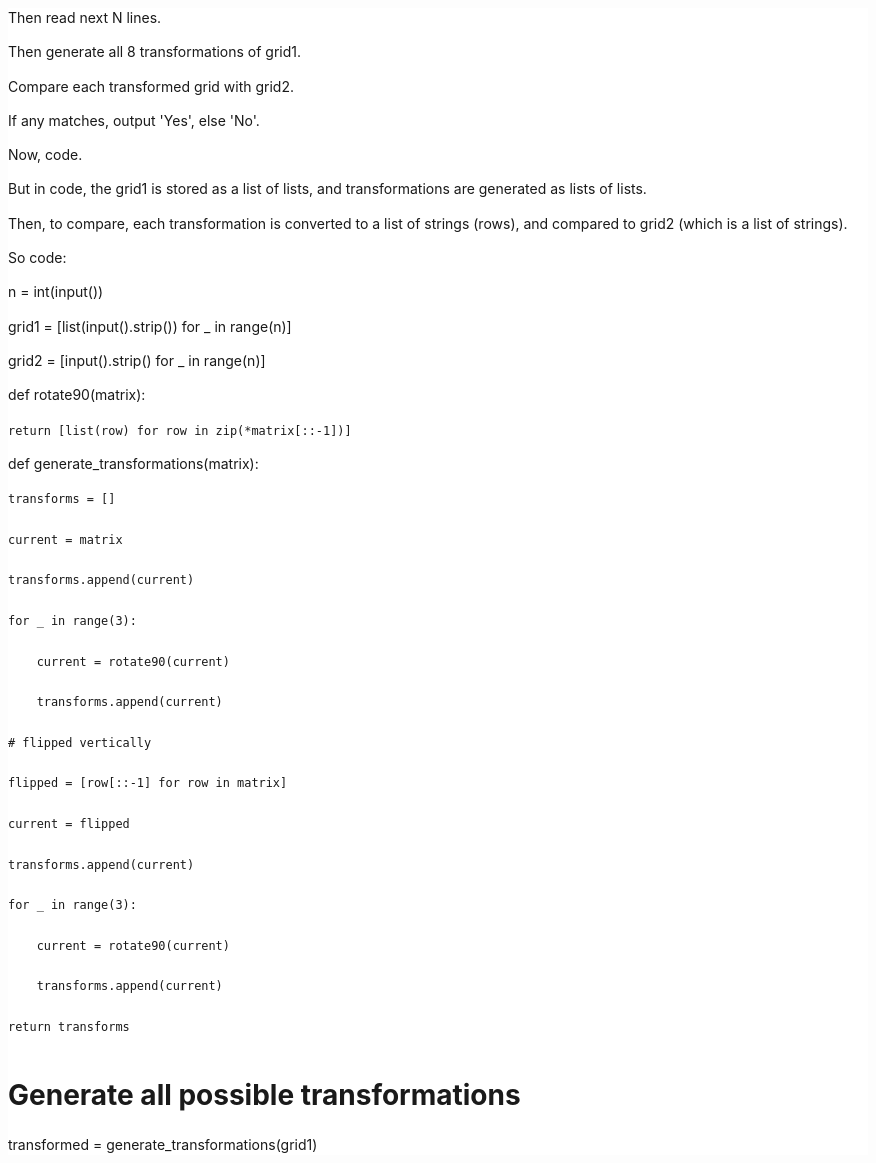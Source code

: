 Then read next N lines.

Then generate all 8 transformations of grid1.

Compare each transformed grid with grid2.

If any matches, output 'Yes', else 'No'.

Now, code.

But in code, the grid1 is stored as a list of lists, and transformations are generated as lists of lists.

Then, to compare, each transformation is converted to a list of strings (rows), and compared to grid2 (which is a list of strings).

So code:

n = int(input())

grid1 = [list(input().strip()) for _ in range(n)]

grid2 = [input().strip() for _ in range(n)]

def rotate90(matrix):

    return [list(row) for row in zip(*matrix[::-1])]

def generate_transformations(matrix):

    transforms = []

    current = matrix

    transforms.append(current)

    for _ in range(3):

        current = rotate90(current)

        transforms.append(current)

    # flipped vertically

    flipped = [row[::-1] for row in matrix]

    current = flipped

    transforms.append(current)

    for _ in range(3):

        current = rotate90(current)

        transforms.append(current)

    return transforms

# Generate all possible transformations

transformed = generate_transformations(grid1)

